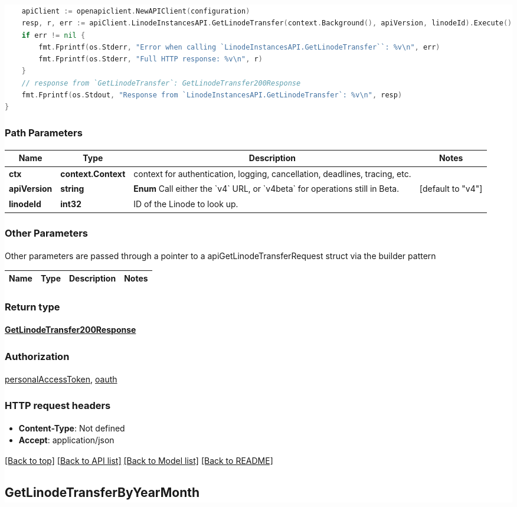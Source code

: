 ```go
	apiClient := openapiclient.NewAPIClient(configuration)
	resp, r, err := apiClient.LinodeInstancesAPI.GetLinodeTransfer(context.Background(), apiVersion, linodeId).Execute()
	if err != nil {
		fmt.Fprintf(os.Stderr, "Error when calling `LinodeInstancesAPI.GetLinodeTransfer``: %v\n", err)
		fmt.Fprintf(os.Stderr, "Full HTTP response: %v\n", r)
	}
	// response from `GetLinodeTransfer`: GetLinodeTransfer200Response
	fmt.Fprintf(os.Stdout, "Response from `LinodeInstancesAPI.GetLinodeTransfer`: %v\n", resp)
}
```

### Path Parameters


Name | Type | Description  | Notes
------------- | ------------- | ------------- | -------------
**ctx** | **context.Context** | context for authentication, logging, cancellation, deadlines, tracing, etc.
**apiVersion** | **string** | __Enum__ Call either the &#x60;v4&#x60; URL, or &#x60;v4beta&#x60; for operations still in Beta. | [default to &quot;v4&quot;]
**linodeId** | **int32** | ID of the Linode to look up. | 

### Other Parameters

Other parameters are passed through a pointer to a apiGetLinodeTransferRequest struct via the builder pattern


Name | Type | Description  | Notes
------------- | ------------- | ------------- | -------------



### Return type

[**GetLinodeTransfer200Response**](GetLinodeTransfer200Response.md)

### Authorization

[personalAccessToken](../README.md#personalAccessToken), [oauth](../README.md#oauth)

### HTTP request headers

- **Content-Type**: Not defined
- **Accept**: application/json

[[Back to top]](#) [[Back to API list]](../README.md#documentation-for-api-endpoints)
[[Back to Model list]](../README.md#documentation-for-models)
[[Back to README]](../README.md)


## GetLinodeTransferByYearMonth
